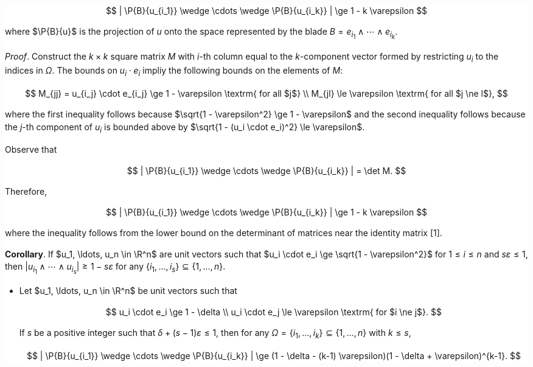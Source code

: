   $$
  | \P{B}{u_{i_1}} \wedge \cdots \wedge \P{B}{u_{i_k}} | \ge 1 - k \varepsilon
  $$

  where $\P{B}{u}$ is the projection of $u$ onto the space represented by the blade
  $B = e_{i_1} \wedge \cdots \wedge e_{i_k}$.

  _Proof_. Construct the $k \times k$ square matrix $M$ with $i$-th column equal to the
  $k$-component vector formed by restricting $u_i$ to the indices in $\Omega$. The
  bounds on $u_i \cdot e_i$ impliy the following bounds on the elements of $M$:

  $$
  M_{jj} = u_{i_j} \cdot e_{i_j} \ge 1 - \varepsilon \textrm{ for all $j$} \\
  M_{jl} \le \varepsilon \textrm{ for all $j \ne l$},
  $$

  where the first inequality follows because $\sqrt{1 - \varepsilon^2} \ge 1 - \varepsilon$
  and the second inequality follows because the $j$-th component of $u_i$ is bounded above by
  $\sqrt{1 - (u_i \cdot e_i)^2} \le \varepsilon$.

  Observe that

  $$
  | \P{B}{u_{i_1}} \wedge \cdots \wedge \P{B}{u_{i_k}} | = \det M.
  $$

  Therefore,

  $$
  | \P{B}{u_{i_1}} \wedge \cdots \wedge \P{B}{u_{i_k}} | \ge 1 - k \varepsilon
  $$

  where the inequality follows from the lower bound on the determinant of matrices near
  the identity matrix [1].

  __Corollary__. If $u_1, \ldots, u_n \in \R^n$ are unit vectors such that
  $u_i \cdot e_i \ge \sqrt{1 - \varepsilon^2}$ for $1 \le i \le n$ and
  $s \varepsilon \le 1$, then
  $| u_{i_1} \wedge \cdots \wedge u_{i_s} | \ge 1 - s \varepsilon$ for any
  $\{i_1, \ldots, i_s\} \subseteq \{1, \ldots, n\}$.

* Let $u_1, \ldots, u_n \in \R^n$ be unit vectors such that

  $$
  u_i \cdot e_i \ge 1 - \delta \\
  u_i \cdot e_j \le \varepsilon \textrm{ for $i \ne j$}.
  $$

  If $s$ be a positive integer such that $\delta + (s-1) \varepsilon \le 1$, then for any
  $\Omega = \{i_1, \ldots, i_k\} \subseteq \{1, \ldots, n\}$ with $k \le s$,

  $$
  | \P{B}{u_{i_1}} \wedge \cdots \wedge \P{B}{u_{i_k}} |
  \ge (1 - \delta - (k-1) \varepsilon)(1 - \delta + \varepsilon)^{k-1}.
  $$
